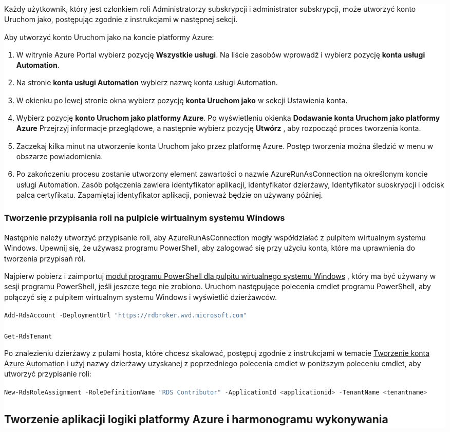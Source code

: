 Każdy użytkownik, który jest członkiem roli Administratorzy subskrypcji i administrator subskrypcji, może utworzyć konto Uruchom jako, postępując zgodnie z instrukcjami w następnej sekcji.

Aby utworzyć konto Uruchom jako na koncie platformy Azure:

1. W witrynie Azure Portal wybierz pozycję **Wszystkie usługi**. Na liście zasobów wprowadź i wybierz pozycję **konta usługi Automation**.

2. Na stronie **konta usługi Automation** wybierz nazwę konta usługi Automation.

3. W okienku po lewej stronie okna wybierz pozycję **konta Uruchom jako** w sekcji Ustawienia konta.

4. Wybierz pozycję **konto Uruchom jako platformy Azure**. Po wyświetleniu okienka **Dodawanie konta Uruchom jako platformy Azure** Przejrzyj informacje przeglądowe, a następnie wybierz pozycję **Utwórz** , aby rozpocząć proces tworzenia konta.

5. Zaczekaj kilka minut na utworzenie konta Uruchom jako przez platformę Azure. Postęp tworzenia można śledzić w menu w obszarze powiadomienia.

6. Po zakończeniu procesu zostanie utworzony element zawartości o nazwie AzureRunAsConnection na określonym koncie usługi Automation. Zasób połączenia zawiera identyfikator aplikacji, identyfikator dzierżawy, Identyfikator subskrypcji i odcisk palca certyfikatu. Zapamiętaj identyfikator aplikacji, ponieważ będzie on używany później.

### <a name="create-a-role-assignment-in-windows-virtual-desktop"></a>Tworzenie przypisania roli na pulpicie wirtualnym systemu Windows

Następnie należy utworzyć przypisanie roli, aby AzureRunAsConnection mogły współdziałać z pulpitem wirtualnym systemu Windows. Upewnij się, że używasz programu PowerShell, aby zalogować się przy użyciu konta, które ma uprawnienia do tworzenia przypisań ról.

Najpierw pobierz i zaimportuj [moduł programu PowerShell dla pulpitu wirtualnego systemu Windows](/powershell/windows-virtual-desktop/overview/) , który ma być używany w sesji programu PowerShell, jeśli jeszcze tego nie zrobiono. Uruchom następujące polecenia cmdlet programu PowerShell, aby połączyć się z pulpitem wirtualnym systemu Windows i wyświetlić dzierżawców.

```powershell
Add-RdsAccount -DeploymentUrl "https://rdbroker.wvd.microsoft.com"

Get-RdsTenant
```

Po znalezieniu dzierżawy z pulami hosta, które chcesz skalować, postępuj zgodnie z instrukcjami w temacie [Tworzenie konta Azure Automation](#create-an-azure-automation-account) i użyj nazwy dzierżawy uzyskanej z poprzedniego polecenia cmdlet w poniższym poleceniu cmdlet, aby utworzyć przypisanie roli:

```powershell
New-RdsRoleAssignment -RoleDefinitionName "RDS Contributor" -ApplicationId <applicationid> -TenantName <tenantname>
```

## <a name="create-the-azure-logic-app-and-execution-schedule"></a>Tworzenie aplikacji logiki platformy Azure i harmonogramu wykonywania
